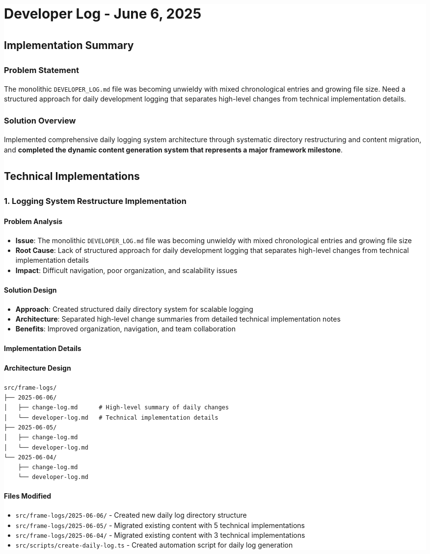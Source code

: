 # Developer Log - June 6, 2025

## Implementation Summary

### Problem Statement
The monolithic `DEVELOPER_LOG.md` file was becoming unwieldy with mixed chronological entries and growing file size. Need a structured approach for daily development logging that separates high-level changes from technical implementation details.

### Solution Overview
Implemented comprehensive daily logging system architecture through systematic directory restructuring and content migration, and **completed the dynamic content generation system that represents a major framework milestone**.

## Technical Implementations

### 1. Logging System Restructure Implementation

#### Problem Analysis
- **Issue**: The monolithic `DEVELOPER_LOG.md` file was becoming unwieldy with mixed chronological entries and growing file size
- **Root Cause**: Lack of structured approach for daily development logging that separates high-level changes from technical implementation details
- **Impact**: Difficult navigation, poor organization, and scalability issues

#### Solution Design
- **Approach**: Created structured daily directory system for scalable logging
- **Architecture**: Separated high-level change summaries from detailed technical implementation notes
- **Benefits**: Improved organization, navigation, and team collaboration

#### Implementation Details

#### Architecture Design
```
src/frame-logs/
├── 2025-06-06/
│   ├── change-log.md      # High-level summary of daily changes
│   └── developer-log.md   # Technical implementation details
├── 2025-06-05/
│   ├── change-log.md
│   └── developer-log.md
└── 2025-06-04/
    ├── change-log.md
    └── developer-log.md
```

#### Files Modified
- `src/frame-logs/2025-06-06/` - Created new daily log directory structure
- `src/frame-logs/2025-06-05/` - Migrated existing content with 5 technical implementations
- `src/frame-logs/2025-06-04/` - Migrated existing content with 3 technical implementations
- `src/scripts/create-daily-log.ts` - Created automation script for daily log generation
